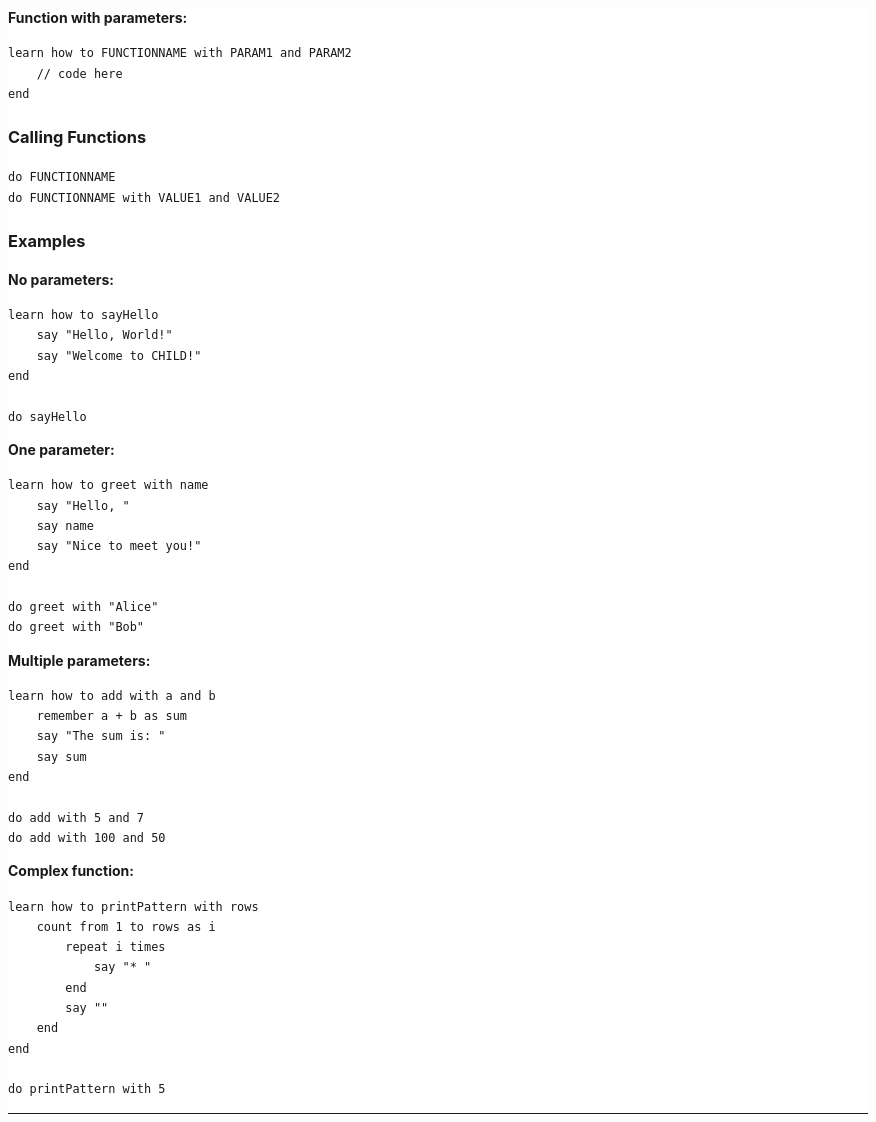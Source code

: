 **Function with parameters:**
```child
learn how to FUNCTIONNAME with PARAM1 and PARAM2
    // code here
end
```

### Calling Functions

```child
do FUNCTIONNAME
do FUNCTIONNAME with VALUE1 and VALUE2
```

### Examples

**No parameters:**
```child
learn how to sayHello
    say "Hello, World!"
    say "Welcome to CHILD!"
end

do sayHello
```

**One parameter:**
```child
learn how to greet with name
    say "Hello, "
    say name
    say "Nice to meet you!"
end

do greet with "Alice"
do greet with "Bob"
```

**Multiple parameters:**
```child
learn how to add with a and b
    remember a + b as sum
    say "The sum is: "
    say sum
end

do add with 5 and 7
do add with 100 and 50
```

**Complex function:**
```child
learn how to printPattern with rows
    count from 1 to rows as i
        repeat i times
            say "* "
        end
        say ""
    end
end

do printPattern with 5
```

---